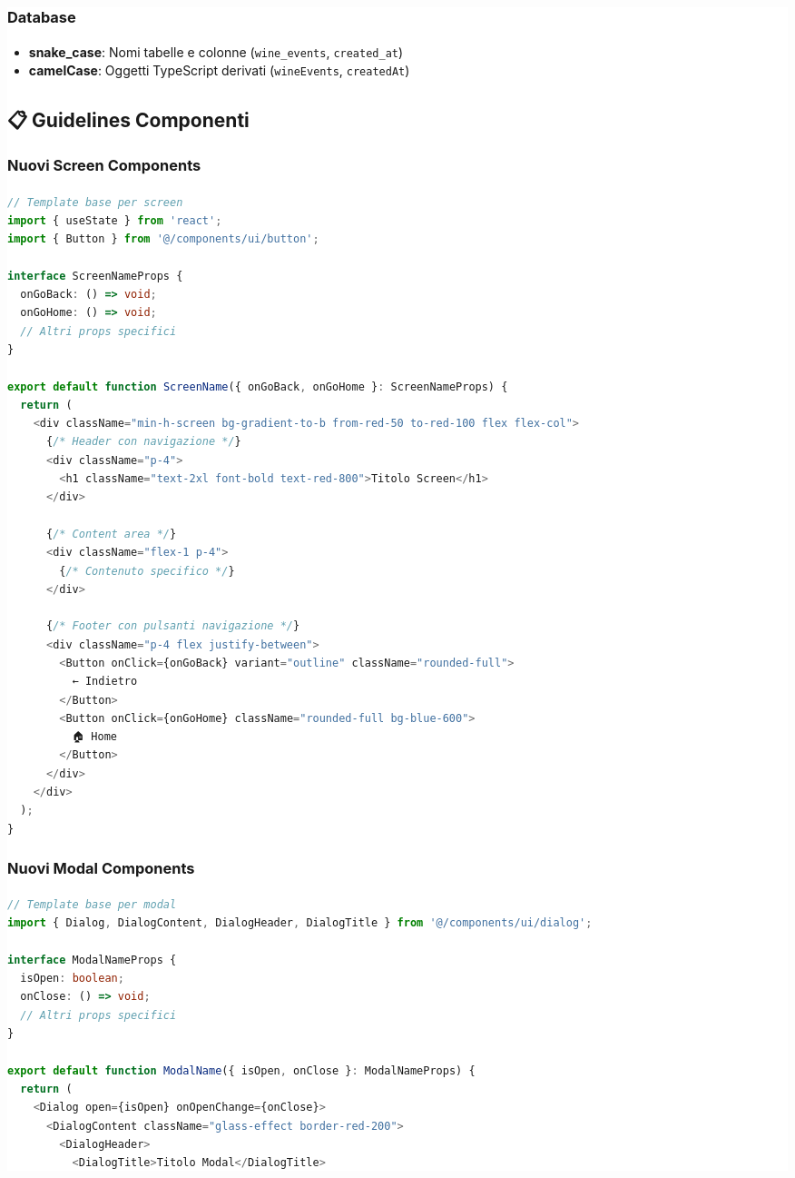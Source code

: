 ### Database
- **snake_case**: Nomi tabelle e colonne (`wine_events`, `created_at`)
- **camelCase**: Oggetti TypeScript derivati (`wineEvents`, `createdAt`)

## 📋 Guidelines Componenti

### Nuovi Screen Components
```typescript
// Template base per screen
import { useState } from 'react';
import { Button } from '@/components/ui/button';

interface ScreenNameProps {
  onGoBack: () => void;
  onGoHome: () => void;
  // Altri props specifici
}

export default function ScreenName({ onGoBack, onGoHome }: ScreenNameProps) {
  return (
    <div className="min-h-screen bg-gradient-to-b from-red-50 to-red-100 flex flex-col">
      {/* Header con navigazione */}
      <div className="p-4">
        <h1 className="text-2xl font-bold text-red-800">Titolo Screen</h1>
      </div>
      
      {/* Content area */}
      <div className="flex-1 p-4">
        {/* Contenuto specifico */}
      </div>
      
      {/* Footer con pulsanti navigazione */}
      <div className="p-4 flex justify-between">
        <Button onClick={onGoBack} variant="outline" className="rounded-full">
          ← Indietro
        </Button>
        <Button onClick={onGoHome} className="rounded-full bg-blue-600">
          🏠 Home
        </Button>
      </div>
    </div>
  );
}
```

### Nuovi Modal Components
```typescript
// Template base per modal
import { Dialog, DialogContent, DialogHeader, DialogTitle } from '@/components/ui/dialog';

interface ModalNameProps {
  isOpen: boolean;
  onClose: () => void;
  // Altri props specifici
}

export default function ModalName({ isOpen, onClose }: ModalNameProps) {
  return (
    <Dialog open={isOpen} onOpenChange={onClose}>
      <DialogContent className="glass-effect border-red-200">
        <DialogHeader>
          <DialogTitle>Titolo Modal</DialogTitle>
```